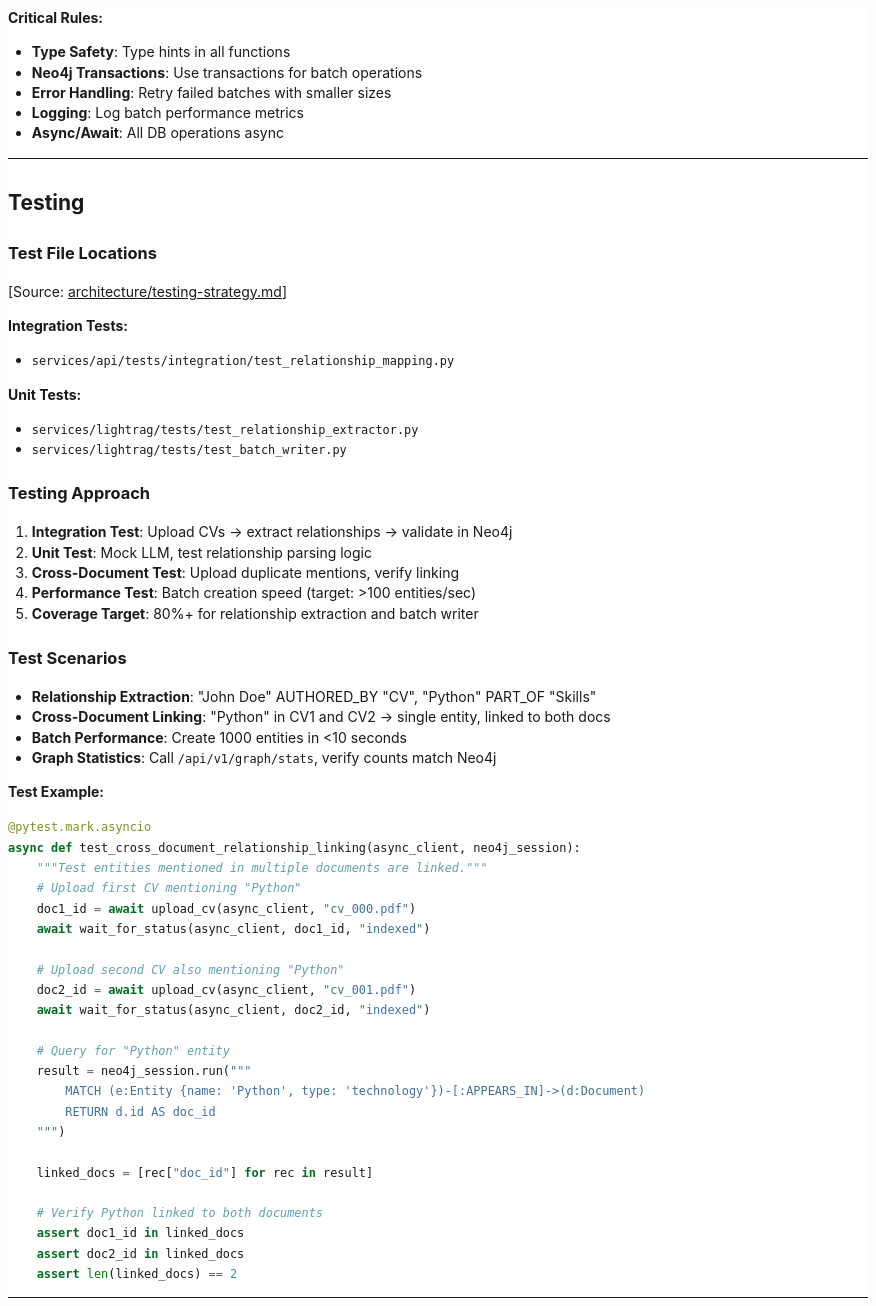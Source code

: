 **Critical Rules:**
- **Type Safety**: Type hints in all functions
- **Neo4j Transactions**: Use transactions for batch operations
- **Error Handling**: Retry failed batches with smaller sizes
- **Logging**: Log batch performance metrics
- **Async/Await**: All DB operations async

---

## Testing

### Test File Locations
[Source: [architecture/testing-strategy.md](../architecture/testing-strategy.md)]

**Integration Tests:**
- `services/api/tests/integration/test_relationship_mapping.py`

**Unit Tests:**
- `services/lightrag/tests/test_relationship_extractor.py`
- `services/lightrag/tests/test_batch_writer.py`

### Testing Approach

1. **Integration Test**: Upload CVs → extract relationships → validate in Neo4j
2. **Unit Test**: Mock LLM, test relationship parsing logic
3. **Cross-Document Test**: Upload duplicate mentions, verify linking
4. **Performance Test**: Batch creation speed (target: >100 entities/sec)
5. **Coverage Target**: 80%+ for relationship extraction and batch writer

### Test Scenarios

- **Relationship Extraction**: "John Doe" AUTHORED_BY "CV", "Python" PART_OF "Skills"
- **Cross-Document Linking**: "Python" in CV1 and CV2 → single entity, linked to both docs
- **Batch Performance**: Create 1000 entities in <10 seconds
- **Graph Statistics**: Call `/api/v1/graph/stats`, verify counts match Neo4j

**Test Example:**
```python
@pytest.mark.asyncio
async def test_cross_document_relationship_linking(async_client, neo4j_session):
    """Test entities mentioned in multiple documents are linked."""
    # Upload first CV mentioning "Python"
    doc1_id = await upload_cv(async_client, "cv_000.pdf")
    await wait_for_status(async_client, doc1_id, "indexed")

    # Upload second CV also mentioning "Python"
    doc2_id = await upload_cv(async_client, "cv_001.pdf")
    await wait_for_status(async_client, doc2_id, "indexed")

    # Query for "Python" entity
    result = neo4j_session.run("""
        MATCH (e:Entity {name: 'Python', type: 'technology'})-[:APPEARS_IN]->(d:Document)
        RETURN d.id AS doc_id
    """)

    linked_docs = [rec["doc_id"] for rec in result]

    # Verify Python linked to both documents
    assert doc1_id in linked_docs
    assert doc2_id in linked_docs
    assert len(linked_docs) == 2
```

---